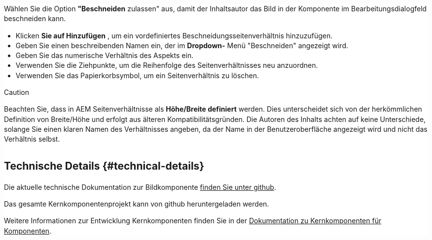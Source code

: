    Wählen Sie die Option **&quot;Beschneiden** zulassen&quot; aus, damit der Inhaltsautor das Bild in der Komponente im Bearbeitungsdialogfeld beschneiden kann.
   * Klicken **Sie auf Hinzufügen** , um ein vordefiniertes Beschneidungsseitenverhältnis hinzuzufügen.
   * Geben Sie einen beschreibenden Namen ein, der im **Dropdown-** Menü &quot;Beschneiden&quot; angezeigt wird.
   * Geben Sie das numerische Verhältnis des Aspekts ein.
   * Verwenden Sie die Ziehpunkte, um die Reihenfolge des Seitenverhältnisses neu anzuordnen.
   * Verwenden Sie das Papierkorbsymbol, um ein Seitenverhältnis zu löschen.
   >[!CAUTION]
   >
   >Beachten Sie, dass in AEM Seitenverhältnisse als **Höhe/Breite definiert** werden. Dies unterscheidet sich von der herkömmlichen Definition von Breite/Höhe und erfolgt aus älteren Kompatibilitätsgründen. Die Autoren des Inhalts achten auf keine Unterschiede, solange Sie einen klaren Namen des Verhältnisses angeben, da der Name in der Benutzeroberfläche angezeigt wird und nicht das Verhältnis selbst.

## Technische Details {#technical-details}

Die aktuelle technische Dokumentation zur Bildkomponente [finden Sie unter github](https://github.com/adobe/aem-core-wcm-components/tree/master/content/src/content/jcr_root/apps/core/wcm/components/image/v1/image).

Das gesamte Kernkomponentenprojekt kann von github heruntergeladen werden.

Weitere Informationen zur Entwicklung Kernkomponenten finden Sie in der [Dokumentation zu Kernkomponenten für Komponenten](developing.md).

